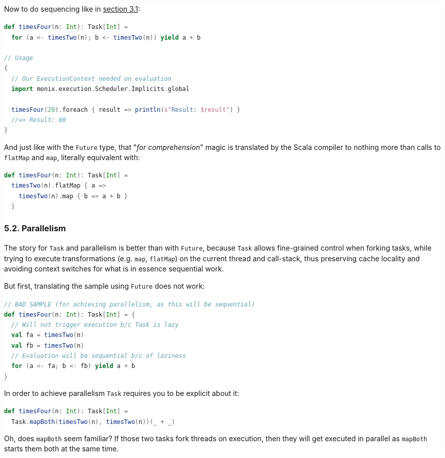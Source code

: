 Now to do sequencing like in [section 3.1](#31-sequencing-purgatory-of-side-effects):

```scala
def timesFour(n: Int): Task[Int] =
  for (a <- timesTwo(n); b <- timesTwo(n)) yield a + b

// Usage
{
  // Our ExecutionContext needed on evaluation
  import monix.execution.Scheduler.Implicits.global

  timesFour(20).foreach { result => println(s"Result: $result") }
  //=> Result: 80
}
```

And just like with the `Future` type, that "*for comprehension*" magic
is translated by the Scala compiler to nothing more than calls to
`flatMap` and `map`, literally equivalent with:

```scala
def timesFour(n: Int): Task[Int] =
  timesTwo(n).flatMap { a =>
    timesTwo(n).map { b => a + b }
  }
```

### 5.2. Parallelism

The story for `Task` and parallelism is better than with `Future`, because
`Task` allows fine-grained control when forking tasks, while trying
to execute transformations (e.g. `map`, `flatMap`) on the current thread
and call-stack, thus preserving cache locality and avoiding context
switches for what is in essence sequential work.

But first, translating the sample using `Future` does not work:

```scala
// BAD SAMPLE (for achieving parallelism, as this will be sequential)
def timesFour(n: Int): Task[Int] = {
  // Will not trigger execution b/c Task is lazy
  val fa = timesTwo(n)
  val fb = timesTwo(n)
  // Evaluation will be sequential b/c of laziness
  for (a <- fa; b <- fb) yield a + b
}
```

In order to achieve parallelism `Task` requires you to be explicit about it:

```scala
def timesFour(n: Int): Task[Int] =
  Task.mapBoth(timesTwo(n), timesTwo(n))(_ + _)
```

Oh, does `mapBoth` seem familiar? If those two tasks fork threads on
execution, then they will get executed in parallel as `mapBoth` starts
them both at the same time.
